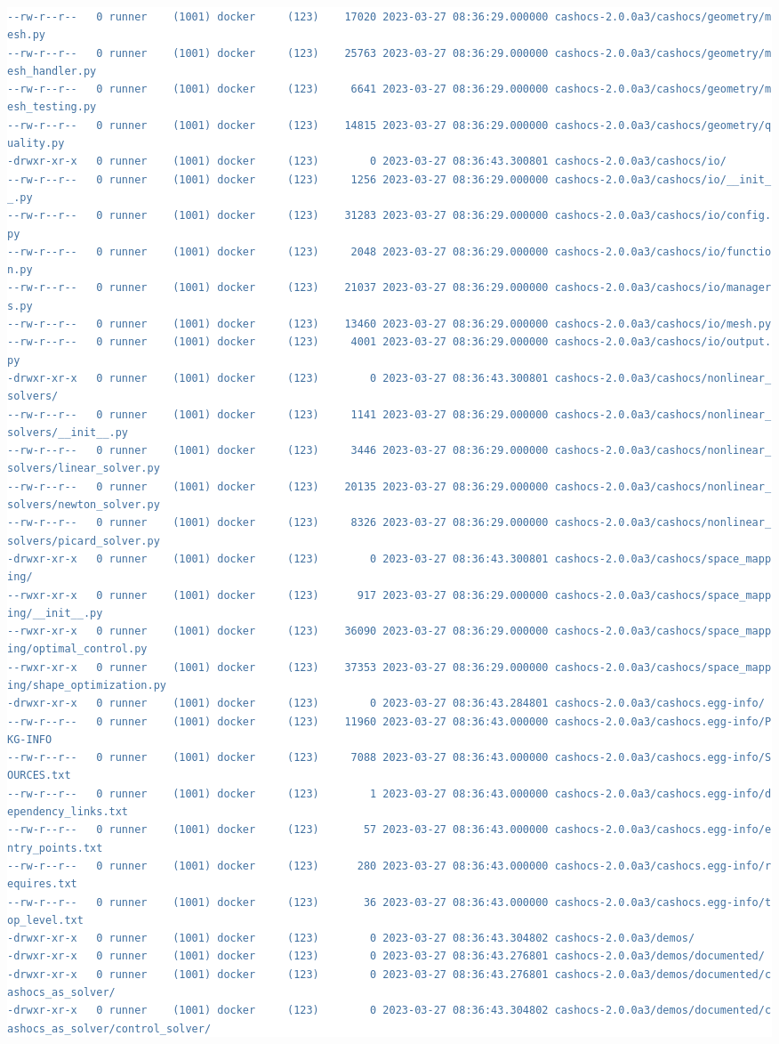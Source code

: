 ```diff
--rw-r--r--   0 runner    (1001) docker     (123)    17020 2023-03-27 08:36:29.000000 cashocs-2.0.0a3/cashocs/geometry/mesh.py
--rw-r--r--   0 runner    (1001) docker     (123)    25763 2023-03-27 08:36:29.000000 cashocs-2.0.0a3/cashocs/geometry/mesh_handler.py
--rw-r--r--   0 runner    (1001) docker     (123)     6641 2023-03-27 08:36:29.000000 cashocs-2.0.0a3/cashocs/geometry/mesh_testing.py
--rw-r--r--   0 runner    (1001) docker     (123)    14815 2023-03-27 08:36:29.000000 cashocs-2.0.0a3/cashocs/geometry/quality.py
-drwxr-xr-x   0 runner    (1001) docker     (123)        0 2023-03-27 08:36:43.300801 cashocs-2.0.0a3/cashocs/io/
--rw-r--r--   0 runner    (1001) docker     (123)     1256 2023-03-27 08:36:29.000000 cashocs-2.0.0a3/cashocs/io/__init__.py
--rw-r--r--   0 runner    (1001) docker     (123)    31283 2023-03-27 08:36:29.000000 cashocs-2.0.0a3/cashocs/io/config.py
--rw-r--r--   0 runner    (1001) docker     (123)     2048 2023-03-27 08:36:29.000000 cashocs-2.0.0a3/cashocs/io/function.py
--rw-r--r--   0 runner    (1001) docker     (123)    21037 2023-03-27 08:36:29.000000 cashocs-2.0.0a3/cashocs/io/managers.py
--rw-r--r--   0 runner    (1001) docker     (123)    13460 2023-03-27 08:36:29.000000 cashocs-2.0.0a3/cashocs/io/mesh.py
--rw-r--r--   0 runner    (1001) docker     (123)     4001 2023-03-27 08:36:29.000000 cashocs-2.0.0a3/cashocs/io/output.py
-drwxr-xr-x   0 runner    (1001) docker     (123)        0 2023-03-27 08:36:43.300801 cashocs-2.0.0a3/cashocs/nonlinear_solvers/
--rw-r--r--   0 runner    (1001) docker     (123)     1141 2023-03-27 08:36:29.000000 cashocs-2.0.0a3/cashocs/nonlinear_solvers/__init__.py
--rw-r--r--   0 runner    (1001) docker     (123)     3446 2023-03-27 08:36:29.000000 cashocs-2.0.0a3/cashocs/nonlinear_solvers/linear_solver.py
--rw-r--r--   0 runner    (1001) docker     (123)    20135 2023-03-27 08:36:29.000000 cashocs-2.0.0a3/cashocs/nonlinear_solvers/newton_solver.py
--rw-r--r--   0 runner    (1001) docker     (123)     8326 2023-03-27 08:36:29.000000 cashocs-2.0.0a3/cashocs/nonlinear_solvers/picard_solver.py
-drwxr-xr-x   0 runner    (1001) docker     (123)        0 2023-03-27 08:36:43.300801 cashocs-2.0.0a3/cashocs/space_mapping/
--rwxr-xr-x   0 runner    (1001) docker     (123)      917 2023-03-27 08:36:29.000000 cashocs-2.0.0a3/cashocs/space_mapping/__init__.py
--rwxr-xr-x   0 runner    (1001) docker     (123)    36090 2023-03-27 08:36:29.000000 cashocs-2.0.0a3/cashocs/space_mapping/optimal_control.py
--rwxr-xr-x   0 runner    (1001) docker     (123)    37353 2023-03-27 08:36:29.000000 cashocs-2.0.0a3/cashocs/space_mapping/shape_optimization.py
-drwxr-xr-x   0 runner    (1001) docker     (123)        0 2023-03-27 08:36:43.284801 cashocs-2.0.0a3/cashocs.egg-info/
--rw-r--r--   0 runner    (1001) docker     (123)    11960 2023-03-27 08:36:43.000000 cashocs-2.0.0a3/cashocs.egg-info/PKG-INFO
--rw-r--r--   0 runner    (1001) docker     (123)     7088 2023-03-27 08:36:43.000000 cashocs-2.0.0a3/cashocs.egg-info/SOURCES.txt
--rw-r--r--   0 runner    (1001) docker     (123)        1 2023-03-27 08:36:43.000000 cashocs-2.0.0a3/cashocs.egg-info/dependency_links.txt
--rw-r--r--   0 runner    (1001) docker     (123)       57 2023-03-27 08:36:43.000000 cashocs-2.0.0a3/cashocs.egg-info/entry_points.txt
--rw-r--r--   0 runner    (1001) docker     (123)      280 2023-03-27 08:36:43.000000 cashocs-2.0.0a3/cashocs.egg-info/requires.txt
--rw-r--r--   0 runner    (1001) docker     (123)       36 2023-03-27 08:36:43.000000 cashocs-2.0.0a3/cashocs.egg-info/top_level.txt
-drwxr-xr-x   0 runner    (1001) docker     (123)        0 2023-03-27 08:36:43.304802 cashocs-2.0.0a3/demos/
-drwxr-xr-x   0 runner    (1001) docker     (123)        0 2023-03-27 08:36:43.276801 cashocs-2.0.0a3/demos/documented/
-drwxr-xr-x   0 runner    (1001) docker     (123)        0 2023-03-27 08:36:43.276801 cashocs-2.0.0a3/demos/documented/cashocs_as_solver/
-drwxr-xr-x   0 runner    (1001) docker     (123)        0 2023-03-27 08:36:43.304802 cashocs-2.0.0a3/demos/documented/cashocs_as_solver/control_solver/
```